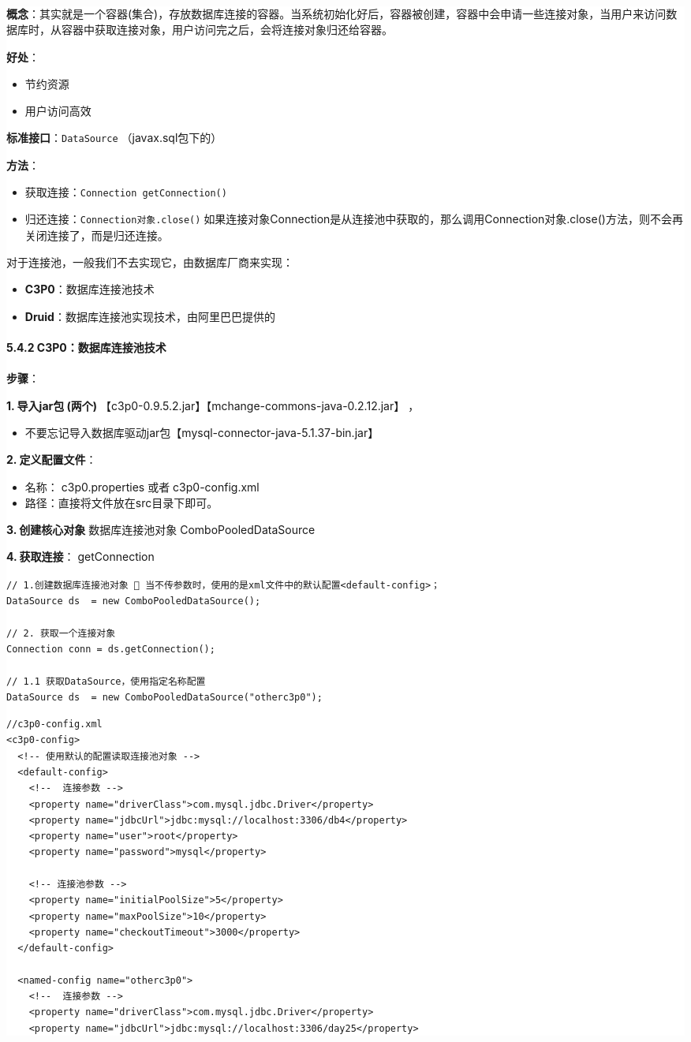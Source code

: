 **概念**：其实就是一个容器(集合)，存放数据库连接的容器。当系统初始化好后，容器被创建，容器中会申请一些连接对象，当用户来访问数据库时，从容器中获取连接对象，用户访问完之后，会将连接对象归还给容器。
	
**好处**：

* 节约资源

* 用户访问高效
	

**标准接口**：`DataSource`   （javax.sql包下的）

**方法**：

* 获取连接：`Connection getConnection()`

* 归还连接：`Connection对象.close()` 如果连接对象Connection是从连接池中获取的，那么调用Connection对象.close()方法，则不会再关闭连接了，而是归还连接。

对于连接池，一般我们不去实现它，由数据库厂商来实现：

* **C3P0**：数据库连接池技术

* **Druid**：数据库连接池实现技术，由阿里巴巴提供的


#### 5.4.2 C3P0：数据库连接池技术

**步骤**：

**1. 导入jar包 (两个)** 【c3p0-0.9.5.2.jar】【mchange-commons-java-0.2.12.jar】 ，
* 不要忘记导入数据库驱动jar包【mysql-connector-java-5.1.37-bin.jar】

**2. 定义配置文件**：
* 名称： c3p0.properties 或者 c3p0-config.xml
* 路径：直接将文件放在src目录下即可。

**3. 创建核心对象** 数据库连接池对象 ComboPooledDataSource

**4. 获取连接**： getConnection

~~~
// 1.创建数据库连接池对象 🔶 当不传参数时，使用的是xml文件中的默认配置<default-config>；
DataSource ds  = new ComboPooledDataSource();

// 2. 获取一个连接对象
Connection conn = ds.getConnection();

// 1.1 获取DataSource，使用指定名称配置
DataSource ds  = new ComboPooledDataSource("otherc3p0");
~~~

~~~
//c3p0-config.xml
<c3p0-config>
  <!-- 使用默认的配置读取连接池对象 -->
  <default-config>
  	<!--  连接参数 -->
    <property name="driverClass">com.mysql.jdbc.Driver</property>
    <property name="jdbcUrl">jdbc:mysql://localhost:3306/db4</property>
    <property name="user">root</property>
    <property name="password">mysql</property>
    
    <!-- 连接池参数 -->
    <property name="initialPoolSize">5</property>
    <property name="maxPoolSize">10</property>
    <property name="checkoutTimeout">3000</property>
  </default-config>

  <named-config name="otherc3p0"> 
    <!--  连接参数 -->
    <property name="driverClass">com.mysql.jdbc.Driver</property>
    <property name="jdbcUrl">jdbc:mysql://localhost:3306/day25</property>
~~~